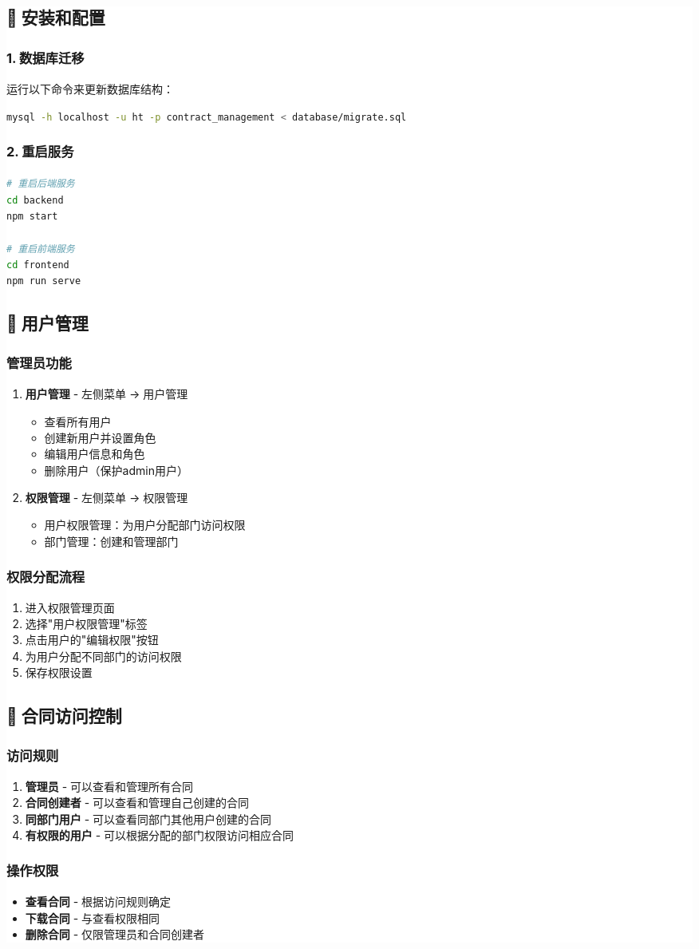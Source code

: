## 🚀 安装和配置

### 1. 数据库迁移
运行以下命令来更新数据库结构：

```bash
mysql -h localhost -u ht -p contract_management < database/migrate.sql
```

### 2. 重启服务
```bash
# 重启后端服务
cd backend
npm start

# 重启前端服务
cd frontend
npm run serve
```

## 👥 用户管理

### 管理员功能
1. **用户管理** - 左侧菜单 → 用户管理
   - 查看所有用户
   - 创建新用户并设置角色
   - 编辑用户信息和角色
   - 删除用户（保护admin用户）

2. **权限管理** - 左侧菜单 → 权限管理
   - 用户权限管理：为用户分配部门访问权限
   - 部门管理：创建和管理部门

### 权限分配流程
1. 进入权限管理页面
2. 选择"用户权限管理"标签
3. 点击用户的"编辑权限"按钮
4. 为用户分配不同部门的访问权限
5. 保存权限设置

## 📄 合同访问控制

### 访问规则
1. **管理员** - 可以查看和管理所有合同
2. **合同创建者** - 可以查看和管理自己创建的合同
3. **同部门用户** - 可以查看同部门其他用户创建的合同
4. **有权限的用户** - 可以根据分配的部门权限访问相应合同

### 操作权限
- **查看合同** - 根据访问规则确定
- **下载合同** - 与查看权限相同
- **删除合同** - 仅限管理员和合同创建者
